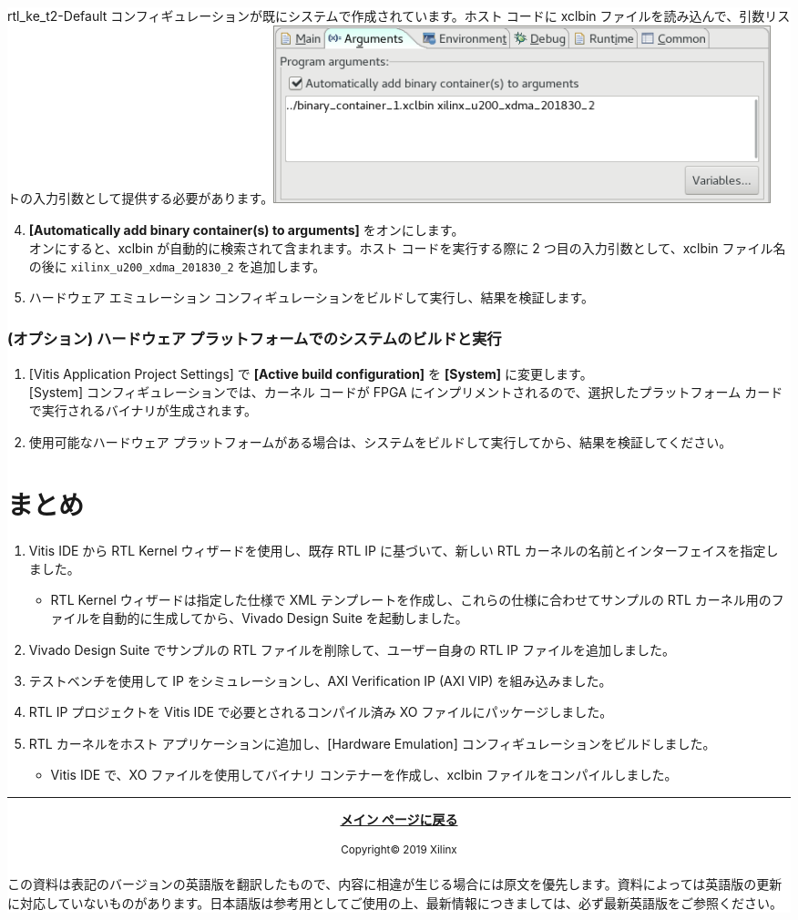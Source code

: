    rtl\_ke\_t2-Default コンフィギュレーションが既にシステムで作成されています。ホスト コードに xclbin ファイルを読み込んで、引数リストの入力引数として提供する必要があります。![Missing Image: xclbin.png](./images/xclbin.PNG)

4. **\[Automatically add binary container(s) to arguments]** をオンにします。  
オンにすると、xclbin が自動的に検索されて含まれます。ホスト コードを実行する際に 2 つ目の入力引数として、xclbin ファイル名の後に `xilinx_u200_xdma_201830_2` を追加します。

5. ハードウェア エミュレーション コンフィギュレーションをビルドして実行し、結果を検証します。

### (オプション) ハードウェア プラットフォームでのシステムのビルドと実行

1. \[Vitis Application Project Settings] で **\[Active build configuration]** を **\[System]** に変更します。  
\[System] コンフィギュレーションでは、カーネル コードが FPGA にインプリメントされるので、選択したプラットフォーム カードで実行されるバイナリが生成されます。

2. 使用可能なハードウェア プラットフォームがある場合は、システムをビルドして実行してから、結果を検証してください。

# まとめ

1. Vitis IDE から RTL Kernel ウィザードを使用し、既存 RTL IP に基づいて、新しい RTL カーネルの名前とインターフェイスを指定しました。

   - RTL Kernel ウィザードは指定した仕様で XML テンプレートを作成し、これらの仕様に合わせてサンプルの RTL カーネル用のファイルを自動的に生成してから、Vivado Design Suite を起動しました。

2. Vivado Design Suite でサンプルの RTL ファイルを削除して、ユーザー自身の RTL IP ファイルを追加しました。

3. テストベンチを使用して IP をシミュレーションし、AXI Verification IP (AXI VIP) を組み込みました。

4. RTL IP プロジェクトを Vitis IDE で必要とされるコンパイル済み XO ファイルにパッケージしました。

5. RTL カーネルをホスト アプリケーションに追加し、\[Hardware Emulation] コンフィギュレーションをビルドしました。

   - Vitis IDE で、XO ファイルを使用してバイナリ コンテナーを作成し、xclbin ファイルをコンパイルしました。</br>

<hr/>
<p align= center><b><a href="../../README.md">メイン ページに戻る</a></b></p>
<p align="center"><sup>Copyright&copy; 2019 Xilinx</sup></p>

この資料は表記のバージョンの英語版を翻訳したもので、内容に相違が生じる場合には原文を優先します。資料によっては英語版の更新に対応していないものがあります。日本語版は参考用としてご使用の上、最新情報につきましては、必ず最新英語版をご参照ください。

